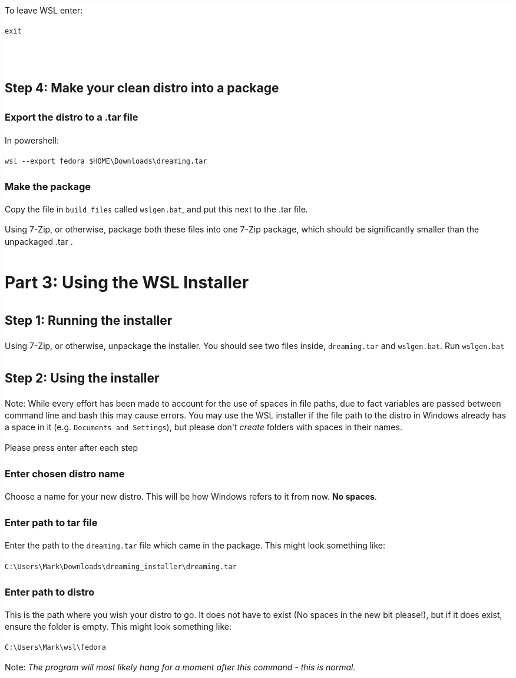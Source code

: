 
To leave WSL enter:

`exit`

###### &nbsp;
## **Step 4:** Make your clean distro into a package

### **Export the distro to a .tar file**
In powershell:

`wsl --export fedora $HOME\Downloads\dreaming.tar`

### **Make the package**

Copy the file in `build_files` called `wslgen.bat`, and put this next to the .tar file.

Using 7-Zip, or otherwise, package both these files into one 7-Zip package, which should be significantly smaller than the unpackaged .tar .

# Part 3: Using the WSL Installer

## **Step 1:** Running the installer

Using 7-Zip, or otherwise, unpackage the installer. You should see two files inside, `dreaming.tar` and `wslgen.bat`. Run `wslgen.bat`

## **Step 2:** Using the installer
Note: While every effort has been made to account for the use of spaces in file paths, due to fact variables are passed between command line and bash this may cause errors. You may use the WSL installer if the file path to the distro in Windows already has a space in it (e.g. `Documents and Settings`), but please don't *create* folders with spaces in their names.

Please press enter after each step

### **Enter chosen distro name**
Choose a name for your new distro. This will be how Windows refers to it from now. **No spaces**.

### **Enter path to tar file**
Enter the path to the `dreaming.tar` file which came in the package. This might look something like:

`C:\Users\Mark\Downloads\dreaming_installer\dreaming.tar`

### **Enter path to distro**
This is the path where you wish your distro to go. It does not have to exist (No spaces in the new bit please!), but if it does exist, ensure the folder is empty. This might look something like:

`C:\Users\Mark\wsl\fedora`

Note: *The program will most likely hang for a moment after this command - this is normal.*
